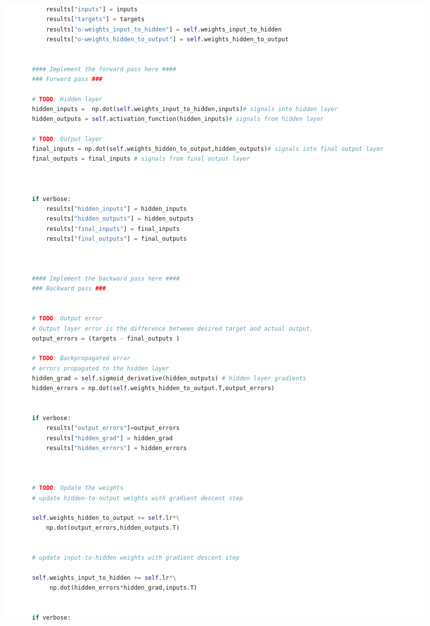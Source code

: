 ```python
            results["inputs"] = inputs
            results["targets"] = targets
            results["o-weights_input_to_hidden"] = self.weights_input_to_hidden
            results["o-weights_hidden_to_output"] = self.weights_hidden_to_output
        
        
        #### Implement the forward pass here ####
        ### Forward pass ###
        
        # TODO: Hidden layer
        hidden_inputs =  np.dot(self.weights_input_to_hidden,inputs)# signals into hidden layer
        hidden_outputs = self.activation_function(hidden_inputs)# signals from hidden layer   
        
        # TODO: Output layer
        final_inputs = np.dot(self.weights_hidden_to_output,hidden_outputs)# signals into final output layer
        final_outputs = final_inputs # signals from final output layer
        
        
        
        if verbose:
            results["hidden_inputs"] = hidden_inputs
            results["hidden_outputs"] = hidden_outputs
            results["final_inputs"] = final_inputs
            results["final_outputs"] = final_outputs
       
            
        
        #### Implement the backward pass here ####
        ### Backward pass ###
        
        
        # TODO: Output error
        # Output layer error is the difference between desired target and actual output.
        output_errors = (targets - final_outputs ) 
        
        # TODO: Backpropagated error
        # errors propagated to the hidden layer
        hidden_grad = self.sigmoid_derivative(hidden_outputs) # hidden layer gradients
        hidden_errors = np.dot(self.weights_hidden_to_output.T,output_errors)
        
        
        if verbose:
            results["output_errors"]=output_errors
            results["hidden_grad"] = hidden_grad
            results["hidden_errors"] = hidden_errors
            
        
        
        # TODO: Update the weights
        # update hidden-to-output weights with gradient descent step
        
        self.weights_hidden_to_output += self.lr*\
            np.dot(output_errors,hidden_outputs.T)
         
            
        # update input-to-hidden weights with gradient descent step
        
        self.weights_input_to_hidden += self.lr*\
             np.dot(hidden_errors*hidden_grad,inputs.T)
              
        
        if verbose:
```